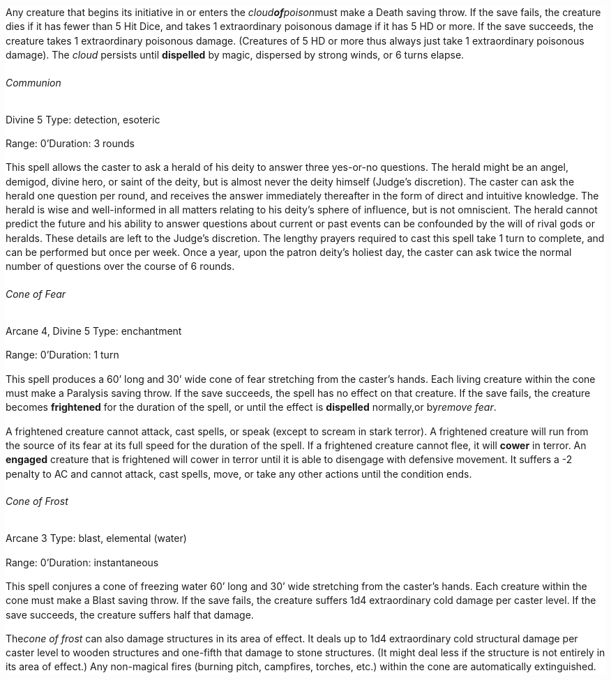 Any creature that begins its initiative in or enters the *cloud**of**poison*must make a Death saving throw. If the save fails, the creature dies if it has fewer than 5 Hit Dice, and takes 1 extraordinary poisonous damage if it has 5 HD or more. If the save succeeds, the creature takes 1 extraordinary poisonous damage. (Creatures of 5 HD or more thus always just take 1 extraordinary poisonous damage). The *cloud* persists until **dispelled** by magic, dispersed by strong winds, or 6 turns elapse.

###### Communion

Divine 5 Type: detection, esoteric

Range: 0’Duration: 3 rounds

This spell allows the caster to ask a herald of his deity to answer three yes-or-no questions. The herald might be an angel, demigod, divine hero, or saint of the deity, but is almost never the deity himself (Judge’s discretion). The caster can ask the herald one question per round, and receives the answer immediately thereafter in the form of direct and intuitive knowledge. The herald is wise and well-informed in all matters relating to his deity’s sphere of influence, but is not omniscient. The herald cannot predict the future and his ability to answer questions about current or past events can be confounded by the will of rival gods or heralds. These details are left to the Judge’s discretion. The lengthy prayers required to cast this spell take 1 turn to complete, and can be performed but once per week. Once a year, upon the patron deity’s holiest day, the caster can ask twice the normal number of questions over the course of 6 rounds.

###### Cone of Fear

Arcane 4, Divine 5 Type: enchantment

Range: 0’Duration: 1 turn

This spell produces a 60’ long and 30’ wide cone of fear stretching from the caster’s hands. Each living creature within the cone must make a Paralysis saving throw. If the save succeeds, the spell has no effect on that creature. If the save fails, the creature becomes **frightened** for the duration of the spell, or until the effect is **dispelled** normally,or by*remove fear*.

A frightened creature cannot attack, cast spells, or speak (except to scream in stark terror). A frightened creature will run from the source of its fear at its full speed for the duration of the spell. If a frightened creature cannot flee, it will **cower** in terror. An **engaged** creature that is frightened will cower in terror until it is able to disengage with defensive movement. It suffers a -2 penalty to AC and cannot attack, cast spells, move, or take any other actions until the condition ends.

###### Cone of Frost

Arcane 3 Type: blast, elemental (water)

Range: 0’Duration: instantaneous

This spell conjures a cone of freezing water 60’ long and 30’ wide stretching from the caster’s hands. Each creature within the cone must make a Blast saving throw. If the save fails, the creature suffers 1d4 extraordinary cold damage per caster level. If the save succeeds, the creature suffers half that damage.

The*cone of frost* can also damage structures in its area of effect. It deals up to 1d4 extraordinary cold structural damage per caster level to wooden structures and one-fifth that damage to stone structures. (It might deal less if the structure is not entirely in its area of effect.) Any non-magical fires (burning pitch, campfires, torches, etc.) within the cone are automatically extinguished.
